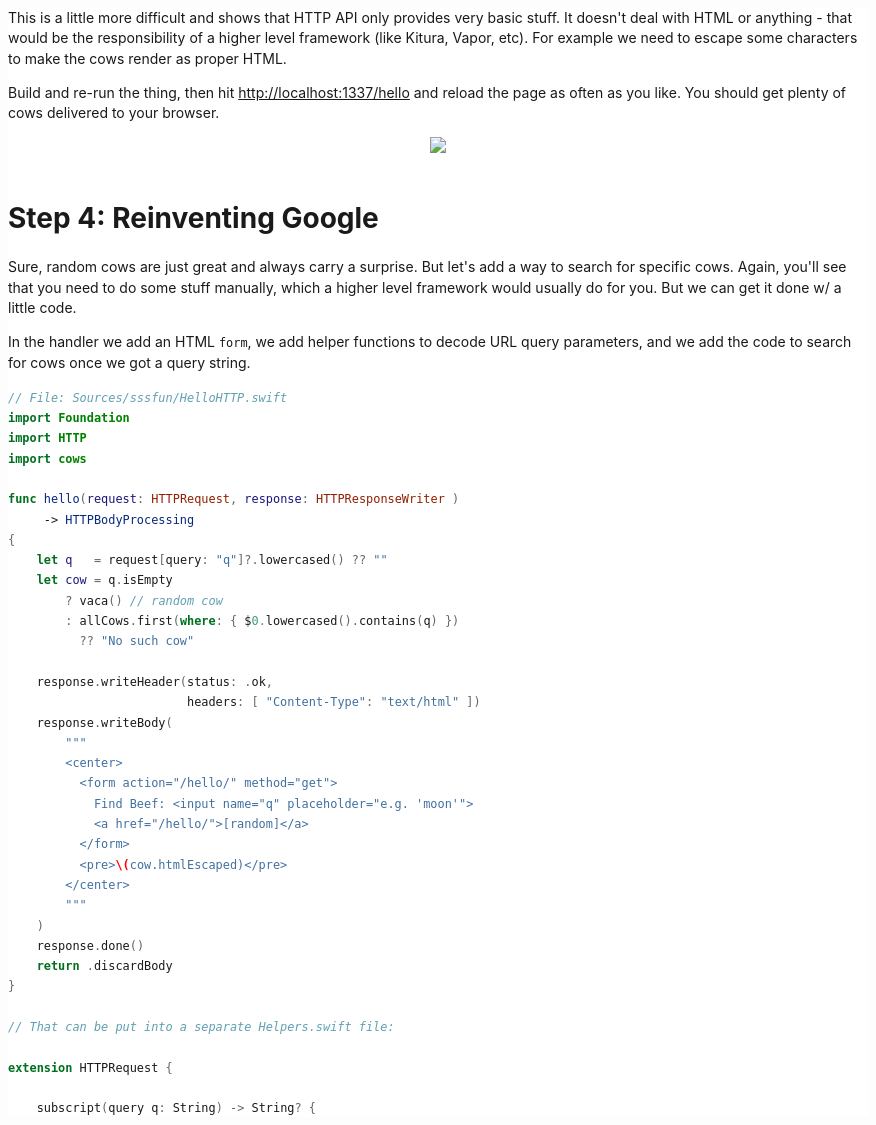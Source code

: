This is a little more difficult and shows that HTTP API only provides very
basic stuff. It doesn't deal with HTML or anything - 
that would be the responsibility of a higher level framework
(like Kitura, Vapor, etc).
For example we need to escape some characters to make the cows render as proper
HTML.

Build and re-run the thing, then hit
[http://localhost:1337/hello](http://localhost:1337/hello)
and reload the page as often as you like. You should get plenty of cows
delivered to your browser.

<center><img src=
  "{{ site.baseurl }}/images/sss-sample/sss-2-random-cow.png" 
  /></center>

# Step 4: Reinventing Google

Sure, random cows are just great and always carry a surprise.
But let's add a way to search for specific cows.
Again, you'll see that you need to do some stuff manually, which a higher level
framework would usually do for you. But we can get it done w/ a little code.

In the handler we add an HTML `form`,
we add helper functions to decode URL query parameters,
and we add the code to search for cows once we got a query string.

```swift
// File: Sources/sssfun/HelloHTTP.swift
import Foundation
import HTTP
import cows

func hello(request: HTTPRequest, response: HTTPResponseWriter )
     -> HTTPBodyProcessing
{
    let q   = request[query: "q"]?.lowercased() ?? ""
    let cow = q.isEmpty
        ? vaca() // random cow
        : allCows.first(where: { $0.lowercased().contains(q) }) 
          ?? "No such cow"
    
    response.writeHeader(status: .ok,
                         headers: [ "Content-Type": "text/html" ])
    response.writeBody(
        """
        <center>
          <form action="/hello/" method="get">
            Find Beef: <input name="q" placeholder="e.g. 'moon'">
            <a href="/hello/">[random]</a>
          </form>
          <pre>\(cow.htmlEscaped)</pre>
        </center>
        """
    )
    response.done()
    return .discardBody
}

// That can be put into a separate Helpers.swift file:

extension HTTPRequest {
    
    subscript(query q: String) -> String? {
```